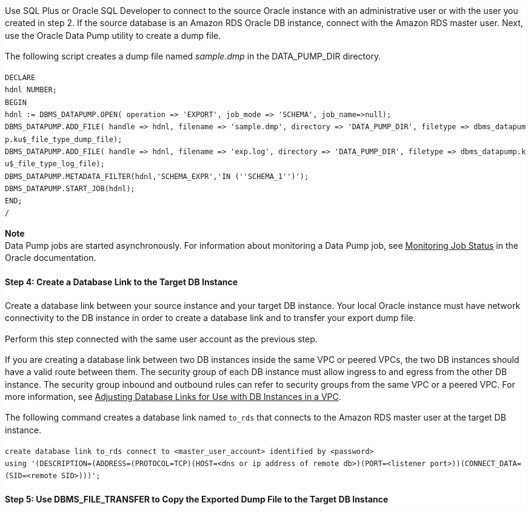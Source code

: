  Use SQL Plus or Oracle SQL Developer to connect to the source Oracle instance with an administrative user or with the user you created in step 2\. If the source database is an Amazon RDS Oracle DB instance, connect with the Amazon RDS master user\. Next, use the Oracle Data Pump utility to create a dump file\. 

The following script creates a dump file named *sample\.dmp* in the DATA\_PUMP\_DIR directory\. 

```
DECLARE
hdnl NUMBER;
BEGIN
hdnl := DBMS_DATAPUMP.OPEN( operation => 'EXPORT', job_mode => 'SCHEMA', job_name=>null);
DBMS_DATAPUMP.ADD_FILE( handle => hdnl, filename => 'sample.dmp', directory => 'DATA_PUMP_DIR', filetype => dbms_datapump.ku$_file_type_dump_file);
DBMS_DATAPUMP.ADD_FILE( handle => hdnl, filename => 'exp.log', directory => 'DATA_PUMP_DIR', filetype => dbms_datapump.ku$_file_type_log_file);
DBMS_DATAPUMP.METADATA_FILTER(hdnl,'SCHEMA_EXPR','IN (''SCHEMA_1'')');
DBMS_DATAPUMP.START_JOB(hdnl);
END;
/
```

**Note**  
Data Pump jobs are started asynchronously\. For information about monitoring a Data Pump job, see [ Monitoring Job Status](https://docs.oracle.com/database/121/SUTIL/GUID-E365D74E-12CD-495C-BA23-5A55F679C7E7.htm#SUTIL815) in the Oracle documentation\.

#### Step 4: Create a Database Link to the Target DB Instance<a name="Oracle.Procedural.Importing.DataPump.Step3"></a>

Create a database link between your source instance and your target DB instance\. Your local Oracle instance must have network connectivity to the DB instance in order to create a database link and to transfer your export dump file\. 

Perform this step connected with the same user account as the previous step\.

If you are creating a database link between two DB instances inside the same VPC or peered VPCs, the two DB instances should have a valid route between them\. The security group of each DB instance must allow ingress to and egress from the other DB instance\. The security group inbound and outbound rules can refer to security groups from the same VPC or a peered VPC\. For more information, see [Adjusting Database Links for Use with DB Instances in a VPC](Appendix.Oracle.CommonDBATasks.Database.md#Appendix.Oracle.CommonDBATasks.DBLinks)\. 

The following command creates a database link named `to_rds` that connects to the Amazon RDS master user at the target DB instance\. 

```
create database link to_rds connect to <master_user_account> identified by <password>
using '(DESCRIPTION=(ADDRESS=(PROTOCOL=TCP)(HOST=<dns or ip address of remote db>)(PORT=<listener port>))(CONNECT_DATA=(SID=<remote SID>)))';
```

#### Step 5: Use DBMS\_FILE\_TRANSFER to Copy the Exported Dump File to the Target DB Instance<a name="Oracle.Procedural.Importing.DataPump.Step4"></a>
